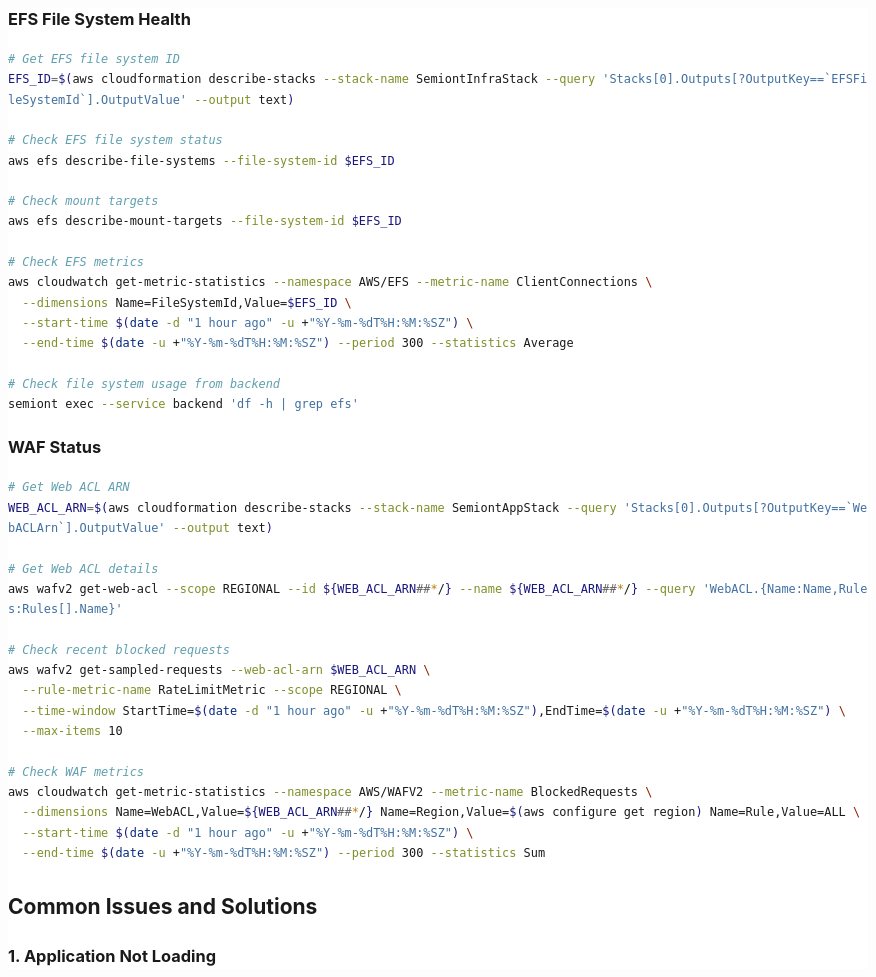 ### EFS File System Health

```bash
# Get EFS file system ID
EFS_ID=$(aws cloudformation describe-stacks --stack-name SemiontInfraStack --query 'Stacks[0].Outputs[?OutputKey==`EFSFileSystemId`].OutputValue' --output text)

# Check EFS file system status
aws efs describe-file-systems --file-system-id $EFS_ID

# Check mount targets
aws efs describe-mount-targets --file-system-id $EFS_ID

# Check EFS metrics
aws cloudwatch get-metric-statistics --namespace AWS/EFS --metric-name ClientConnections \
  --dimensions Name=FileSystemId,Value=$EFS_ID \
  --start-time $(date -d "1 hour ago" -u +"%Y-%m-%dT%H:%M:%SZ") \
  --end-time $(date -u +"%Y-%m-%dT%H:%M:%SZ") --period 300 --statistics Average

# Check file system usage from backend
semiont exec --service backend 'df -h | grep efs'
```

### WAF Status

```bash
# Get Web ACL ARN
WEB_ACL_ARN=$(aws cloudformation describe-stacks --stack-name SemiontAppStack --query 'Stacks[0].Outputs[?OutputKey==`WebACLArn`].OutputValue' --output text)

# Get Web ACL details
aws wafv2 get-web-acl --scope REGIONAL --id ${WEB_ACL_ARN##*/} --name ${WEB_ACL_ARN##*/} --query 'WebACL.{Name:Name,Rules:Rules[].Name}'

# Check recent blocked requests
aws wafv2 get-sampled-requests --web-acl-arn $WEB_ACL_ARN \
  --rule-metric-name RateLimitMetric --scope REGIONAL \
  --time-window StartTime=$(date -d "1 hour ago" -u +"%Y-%m-%dT%H:%M:%SZ"),EndTime=$(date -u +"%Y-%m-%dT%H:%M:%SZ") \
  --max-items 10

# Check WAF metrics
aws cloudwatch get-metric-statistics --namespace AWS/WAFV2 --metric-name BlockedRequests \
  --dimensions Name=WebACL,Value=${WEB_ACL_ARN##*/} Name=Region,Value=$(aws configure get region) Name=Rule,Value=ALL \
  --start-time $(date -d "1 hour ago" -u +"%Y-%m-%dT%H:%M:%SZ") \
  --end-time $(date -u +"%Y-%m-%dT%H:%M:%SZ") --period 300 --statistics Sum
```

## Common Issues and Solutions

### 1. Application Not Loading

